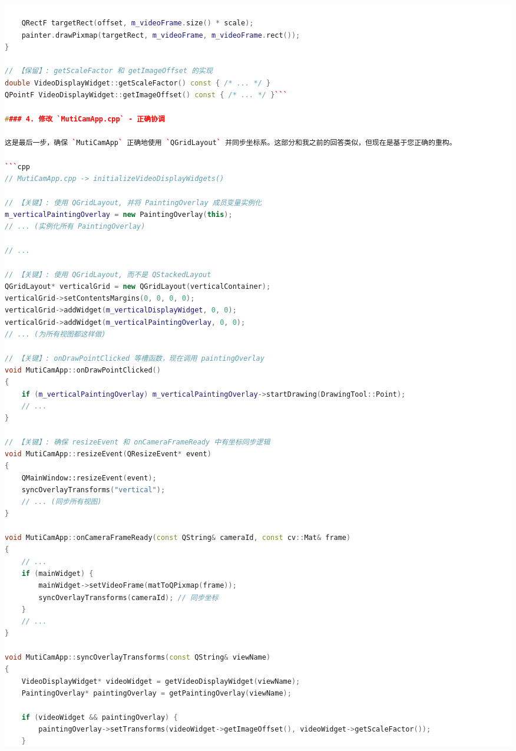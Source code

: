 ```cpp
    
    QRectF targetRect(offset, m_videoFrame.size() * scale);
    painter.drawPixmap(targetRect, m_videoFrame, m_videoFrame.rect());
}

// 【保留】: getScaleFactor 和 getImageOffset 的实现
double VideoDisplayWidget::getScaleFactor() const { /* ... */ }
QPointF VideoDisplayWidget::getImageOffset() const { /* ... */ }```

#### 4. 修改 `MutiCamApp.cpp` - 正确协调

这是最后一步，确保 `MutiCamApp` 正确地使用 `QGridLayout` 并同步坐标系。这部分和我之前的回答类似，但现在是基于您正确的重构。

```cpp
// MutiCamApp.cpp -> initializeVideoDisplayWidgets()

// 【关键】: 使用 QGridLayout, 并将 PaintingOverlay 成员变量实例化
m_verticalPaintingOverlay = new PaintingOverlay(this);
// ... (实例化所有 PaintingOverlay)

// ...

// 【关键】: 使用 QGridLayout, 而不是 QStackedLayout
QGridLayout* verticalGrid = new QGridLayout(verticalContainer);
verticalGrid->setContentsMargins(0, 0, 0, 0);
verticalGrid->addWidget(m_verticalDisplayWidget, 0, 0);
verticalGrid->addWidget(m_verticalPaintingOverlay, 0, 0);
// ... (为所有视图都这样做)

// 【关键】: onDrawPointClicked 等槽函数，现在调用 paintingOverlay
void MutiCamApp::onDrawPointClicked()
{
    if (m_verticalPaintingOverlay) m_verticalPaintingOverlay->startDrawing(DrawingTool::Point);
    // ...
}

// 【关键】: 确保 resizeEvent 和 onCameraFrameReady 中有坐标同步逻辑
void MutiCamApp::resizeEvent(QResizeEvent* event)
{
    QMainWindow::resizeEvent(event);
    syncOverlayTransforms("vertical");
    // ... (同步所有视图)
}

void MutiCamApp::onCameraFrameReady(const QString& cameraId, const cv::Mat& frame)
{
    // ...
    if (mainWidget) {
        mainWidget->setVideoFrame(matToQPixmap(frame));
        syncOverlayTransforms(cameraId); // 同步坐标
    }
    // ...
}

void MutiCamApp::syncOverlayTransforms(const QString& viewName)
{
    VideoDisplayWidget* videoWidget = getVideoDisplayWidget(viewName);
    PaintingOverlay* paintingOverlay = getPaintingOverlay(viewName);

    if (videoWidget && paintingOverlay) {
        paintingOverlay->setTransforms(videoWidget->getImageOffset(), videoWidget->getScaleFactor());
    }
```